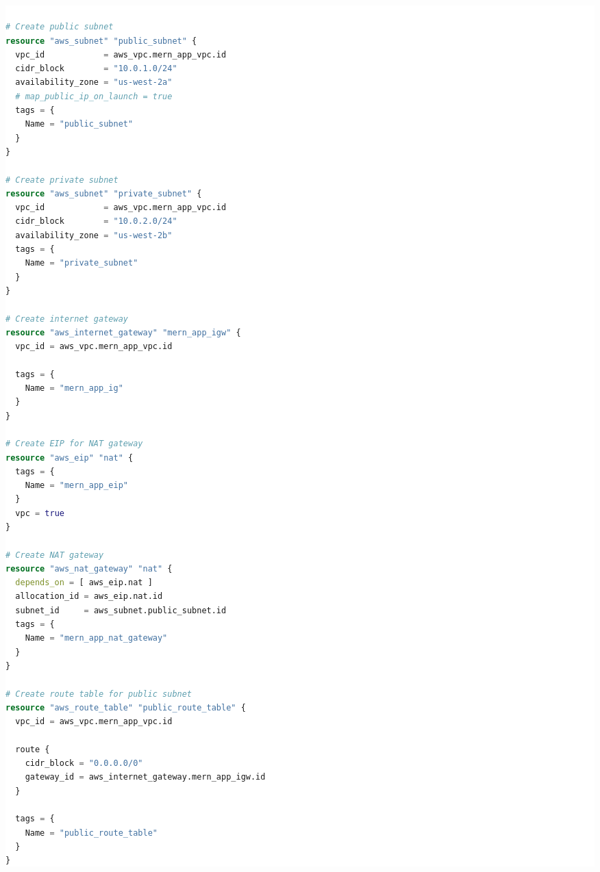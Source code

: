 ```Terraform

# Create public subnet
resource "aws_subnet" "public_subnet" {
  vpc_id            = aws_vpc.mern_app_vpc.id
  cidr_block        = "10.0.1.0/24"
  availability_zone = "us-west-2a"
  # map_public_ip_on_launch = true
  tags = {
    Name = "public_subnet"
  }
}

# Create private subnet
resource "aws_subnet" "private_subnet" {
  vpc_id            = aws_vpc.mern_app_vpc.id
  cidr_block        = "10.0.2.0/24"
  availability_zone = "us-west-2b"
  tags = {
    Name = "private_subnet"
  }
}

# Create internet gateway
resource "aws_internet_gateway" "mern_app_igw" {
  vpc_id = aws_vpc.mern_app_vpc.id

  tags = {
    Name = "mern_app_ig"
  }
}

# Create EIP for NAT gateway
resource "aws_eip" "nat" {
  tags = {
    Name = "mern_app_eip"
  }
  vpc = true
}

# Create NAT gateway
resource "aws_nat_gateway" "nat" {
  depends_on = [ aws_eip.nat ]
  allocation_id = aws_eip.nat.id
  subnet_id     = aws_subnet.public_subnet.id
  tags = {
    Name = "mern_app_nat_gateway"
  }
}

# Create route table for public subnet
resource "aws_route_table" "public_route_table" {
  vpc_id = aws_vpc.mern_app_vpc.id

  route {
    cidr_block = "0.0.0.0/0"
    gateway_id = aws_internet_gateway.mern_app_igw.id
  }

  tags = {
    Name = "public_route_table"
  }
}

```